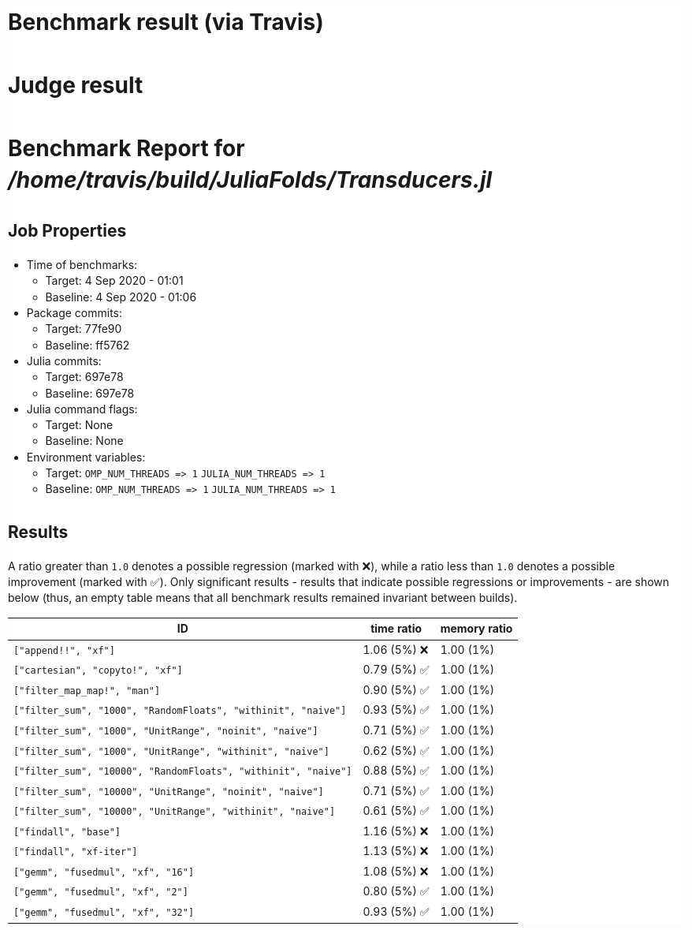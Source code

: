 # Benchmark result (via Travis)


# Judge result
# Benchmark Report for */home/travis/build/JuliaFolds/Transducers.jl*

## Job Properties
* Time of benchmarks:
    - Target: 4 Sep 2020 - 01:01
    - Baseline: 4 Sep 2020 - 01:06
* Package commits:
    - Target: 77fe90
    - Baseline: ff5762
* Julia commits:
    - Target: 697e78
    - Baseline: 697e78
* Julia command flags:
    - Target: None
    - Baseline: None
* Environment variables:
    - Target: `OMP_NUM_THREADS => 1` `JULIA_NUM_THREADS => 1`
    - Baseline: `OMP_NUM_THREADS => 1` `JULIA_NUM_THREADS => 1`

## Results
A ratio greater than `1.0` denotes a possible regression (marked with :x:), while a ratio less
than `1.0` denotes a possible improvement (marked with :white_check_mark:). Only significant results - results
that indicate possible regressions or improvements - are shown below (thus, an empty table means that all
benchmark results remained invariant between builds).

| ID                                                             | time ratio                   | memory ratio  |
|----------------------------------------------------------------|------------------------------|---------------|
| `["append!!", "xf"]`                                           |                1.06 (5%) :x: |    1.00 (1%)  |
| `["cartesian", "copyto!", "xf"]`                               | 0.79 (5%) :white_check_mark: |    1.00 (1%)  |
| `["filter_map_map!", "man"]`                                   | 0.90 (5%) :white_check_mark: |    1.00 (1%)  |
| `["filter_sum", "1000", "RandomFloats", "withinit", "naive"]`  | 0.93 (5%) :white_check_mark: |    1.00 (1%)  |
| `["filter_sum", "1000", "UnitRange", "noinit", "naive"]`       | 0.71 (5%) :white_check_mark: |    1.00 (1%)  |
| `["filter_sum", "1000", "UnitRange", "withinit", "naive"]`     | 0.62 (5%) :white_check_mark: |    1.00 (1%)  |
| `["filter_sum", "10000", "RandomFloats", "withinit", "naive"]` | 0.88 (5%) :white_check_mark: |    1.00 (1%)  |
| `["filter_sum", "10000", "UnitRange", "noinit", "naive"]`      | 0.71 (5%) :white_check_mark: |    1.00 (1%)  |
| `["filter_sum", "10000", "UnitRange", "withinit", "naive"]`    | 0.61 (5%) :white_check_mark: |    1.00 (1%)  |
| `["findall", "base"]`                                          |                1.16 (5%) :x: |    1.00 (1%)  |
| `["findall", "xf-iter"]`                                       |                1.13 (5%) :x: |    1.00 (1%)  |
| `["gemm", "fusedmul", "xf", "16"]`                             |                1.08 (5%) :x: |    1.00 (1%)  |
| `["gemm", "fusedmul", "xf", "2"]`                              | 0.80 (5%) :white_check_mark: |    1.00 (1%)  |
| `["gemm", "fusedmul", "xf", "32"]`                             | 0.93 (5%) :white_check_mark: |    1.00 (1%)  |